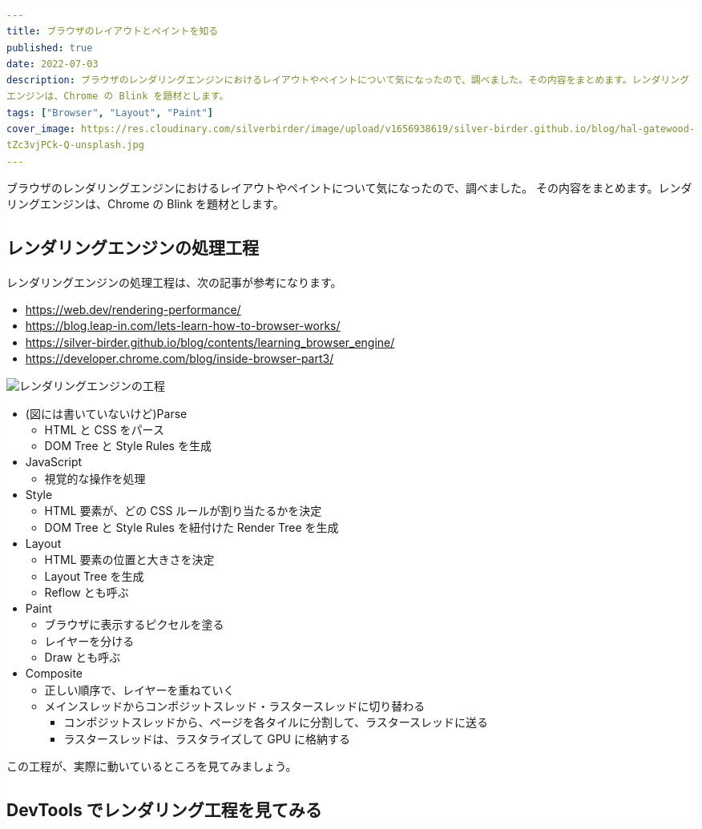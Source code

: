 ```yaml
---
title: ブラウザのレイアウトとペイントを知る
published: true
date: 2022-07-03
description: ブラウザのレンダリングエンジンにおけるレイアウトやペイントについて気になったので、調べました。その内容をまとめます。レンダリングエンジンは、Chrome の Blink を題材とします。
tags: ["Browser", "Layout", "Paint"]
cover_image: https://res.cloudinary.com/silverbirder/image/upload/v1656938619/silver-birder.github.io/blog/hal-gatewood-tZc3vjPCk-Q-unsplash.jpg
---
```


ブラウザのレンダリングエンジンにおけるレイアウトやペイントについて気になったので、調べました。
その内容をまとめます。レンダリングエンジンは、Chrome の Blink を題材とします。

## レンダリングエンジンの処理工程

レンダリングエンジンの処理工程は、次の記事が参考になります。

- https://web.dev/rendering-performance/
- https://blog.leap-in.com/lets-learn-how-to-browser-works/
- https://silver-birder.github.io/blog/contents/learning_browser_engine/
- https://developer.chrome.com/blog/inside-browser-part3/

![レンダリングエンジンの工程](https://res.cloudinary.com/silverbirder/image/upload/v1656816689/silver-birder.github.io/blog/browser_rendering_process.jpg)

- (図には書いていないけど)Parse
  - HTML と CSS をパース
  - DOM Tree と Style Rules を生成
- JavaScript
  - 視覚的な操作を処理
- Style
  - HTML 要素が、どの CSS ルールが割り当たるかを決定
  - DOM Tree と Style Rules を紐付けた Render Tree を生成
- Layout
  - HTML 要素の位置と大きさを決定
  - Layout Tree を生成
  - Reflow とも呼ぶ
- Paint
  - ブラウザに表示するピクセルを塗る
  - レイヤーを分ける
  - Draw とも呼ぶ
- Composite
  - 正しい順序で、レイヤーを重ねていく
  - メインスレッドからコンポジットスレッド・ラスタースレッドに切り替わる
    - コンポジットスレッドから、ページを各タイルに分割して、ラスタースレッドに送る
    - ラスタースレッドは、ラスタライズして GPU に格納する

この工程が、実際に動いているところを見てみましょう。

## DevTools でレンダリング工程を見てみる
